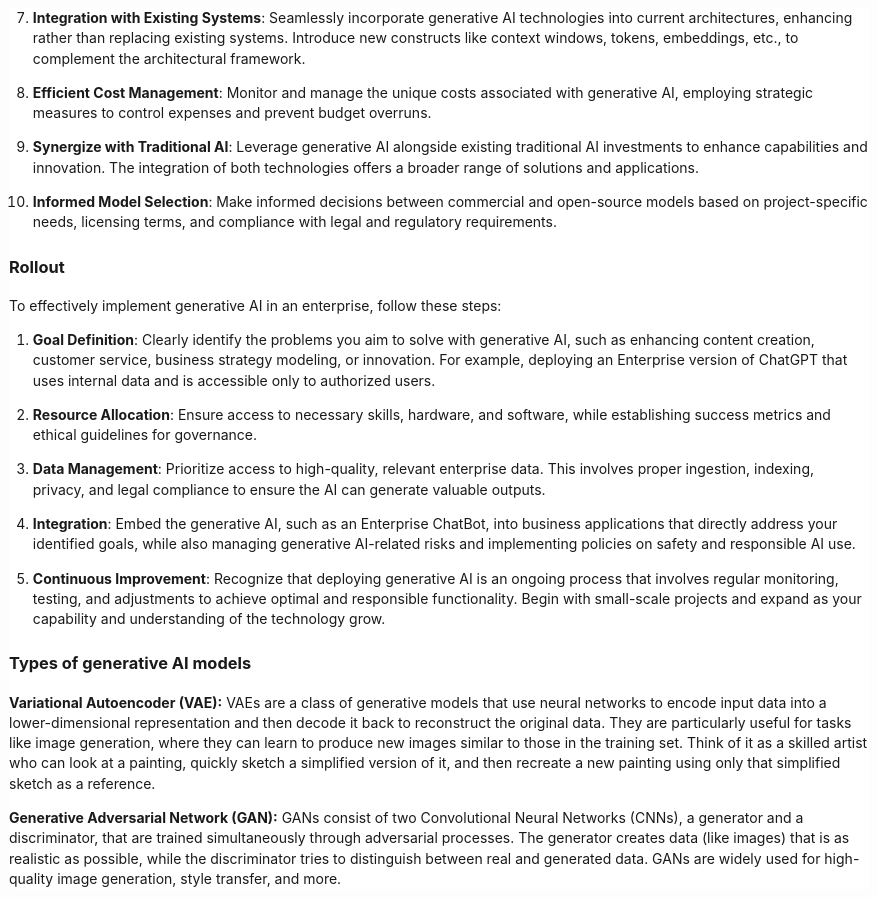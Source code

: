 7. **Integration with Existing Systems**: Seamlessly incorporate generative AI technologies into current architectures, enhancing rather than replacing existing systems. Introduce new constructs like context windows, tokens, embeddings, etc., to complement the architectural framework.

8. **Efficient Cost Management**: Monitor and manage the unique costs associated with generative AI, employing strategic measures to control expenses and prevent budget overruns.

9. **Synergize with Traditional AI**: Leverage generative AI alongside existing traditional AI investments to enhance capabilities and innovation. The integration of both technologies offers a broader range of solutions and applications.

10. **Informed Model Selection**: Make informed decisions between commercial and open-source models based on project-specific needs, licensing terms, and compliance with legal and regulatory requirements.

### Rollout

To effectively implement generative AI in an enterprise, follow these steps:

1. **Goal Definition**: Clearly identify the problems you aim to solve with generative AI, such as enhancing content creation, customer service, business strategy modeling, or innovation. For example, deploying an Enterprise version of ChatGPT that uses internal data and is accessible only to authorized users.

2. **Resource Allocation**: Ensure access to necessary skills, hardware, and software, while establishing success metrics and ethical guidelines for governance.

3. **Data Management**: Prioritize access to high-quality, relevant enterprise data. This involves proper ingestion, indexing, privacy, and legal compliance to ensure the AI can generate valuable outputs.

4. **Integration**: Embed the generative AI, such as an Enterprise ChatBot, into business applications that directly address your identified goals, while also managing generative AI-related risks and implementing policies on safety and responsible AI use.

5. **Continuous Improvement**: Recognize that deploying generative AI is an ongoing process that involves regular monitoring, testing, and adjustments to achieve optimal and responsible functionality. Begin with small-scale projects and expand as your capability and understanding of the technology grow.



### Types of generative AI models

**Variational Autoencoder (VAE):** VAEs are a class of generative models that use neural networks to encode input data into a lower-dimensional representation and then decode it back to reconstruct the original data. They are particularly useful for tasks like image generation, where they can learn to produce new images similar to those in the training set. Think of it as a skilled artist who can look at a painting, quickly sketch a simplified version of it, and then recreate a new painting using only that simplified sketch as a reference.

**Generative Adversarial Network (GAN):** GANs consist of two Convolutional Neural Networks (CNNs), a generator and a discriminator, that are trained simultaneously through adversarial processes. The generator creates data (like images) that is as realistic as possible, while the discriminator tries to distinguish between real and generated data. GANs are widely used for high-quality image generation, style transfer, and more.
